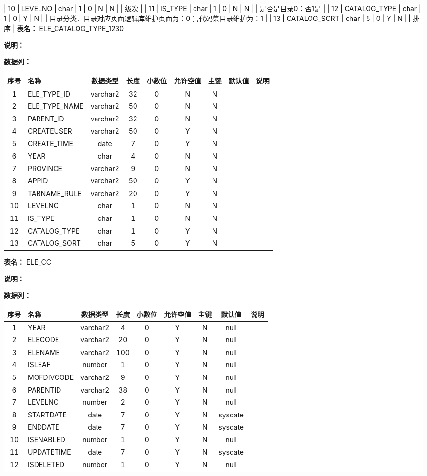 |  10   | LEVELNO |   char   | 1 |   0    |    N     |  N   |       | 级次  |
|  11   | IS_TYPE |   char   | 1 |   0    |    N     |  N   |       | 是否是目录0：否1是  |
|  12   | CATALOG_TYPE |   char   | 1 |   0    |    Y     |  N   |       | 目录分类，目录对应页面逻辑库维护页面为：0；,代码集目录维护为：1  |
|  13   | CATALOG_SORT |   char   | 5 |   0    |    Y     |  N   |       | 排序  |
**表名：** <a id="ELE_CATALOG_TYPE_1230">ELE_CATALOG_TYPE_1230</a>

**说明：** 

**数据列：**

| 序号 | 名称 | 数据类型 |  长度  | 小数位 | 允许空值 | 主键 | 默认值 | 说明 |
| :--: | :--- | :------: | :----: | :----: | :------: | :--: | :----: | :--: |
|  1   | ELE_TYPE_ID |   varchar2   | 32 |   0    |    N     |  N   |       |   |
|  2   | ELE_TYPE_NAME |   varchar2   | 50 |   0    |    N     |  N   |       |   |
|  3   | PARENT_ID |   varchar2   | 32 |   0    |    N     |  N   |       |   |
|  4   | CREATEUSER |   varchar2   | 50 |   0    |    Y     |  N   |       |   |
|  5   | CREATE_TIME |   date   | 7 |   0    |    Y     |  N   |       |   |
|  6   | YEAR |   char   | 4 |   0    |    N     |  N   |       |   |
|  7   | PROVINCE |   varchar2   | 9 |   0    |    N     |  N   |       |   |
|  8   | APPID |   varchar2   | 50 |   0    |    Y     |  N   |       |   |
|  9   | TABNAME_RULE |   varchar2   | 20 |   0    |    Y     |  N   |       |   |
|  10   | LEVELNO |   char   | 1 |   0    |    N     |  N   |       |   |
|  11   | IS_TYPE |   char   | 1 |   0    |    N     |  N   |       |   |
|  12   | CATALOG_TYPE |   char   | 1 |   0    |    Y     |  N   |       |   |
|  13   | CATALOG_SORT |   char   | 5 |   0    |    Y     |  N   |       |   |
**表名：** <a id="ELE_CC">ELE_CC</a>

**说明：** 

**数据列：**

| 序号 | 名称 | 数据类型 |  长度  | 小数位 | 允许空值 | 主键 | 默认值 | 说明 |
| :--: | :--- | :------: | :----: | :----: | :------: | :--: | :----: | :--: |
|  1   | YEAR |   varchar2   | 4 |   0    |    Y     |  N   |   null    |   |
|  2   | ELECODE |   varchar2   | 20 |   0    |    Y     |  N   |   null    |   |
|  3   | ELENAME |   varchar2   | 100 |   0    |    Y     |  N   |   null    |   |
|  4   | ISLEAF |   number   | 1 |   0    |    Y     |  N   |   null    |   |
|  5   | MOFDIVCODE |   varchar2   | 9 |   0    |    Y     |  N   |   null    |   |
|  6   | PARENTID |   varchar2   | 38 |   0    |    Y     |  N   |   null    |   |
|  7   | LEVELNO |   number   | 2 |   0    |    Y     |  N   |   null    |   |
|  8   | STARTDATE |   date   | 7 |   0    |    Y     |  N   |   sysdate    |   |
|  9   | ENDDATE |   date   | 7 |   0    |    Y     |  N   |   sysdate    |   |
|  10   | ISENABLED |   number   | 1 |   0    |    Y     |  N   |   null    |   |
|  11   | UPDATETIME |   date   | 7 |   0    |    Y     |  N   |   sysdate    |   |
|  12   | ISDELETED |   number   | 1 |   0    |    Y     |  N   |   null    |   |